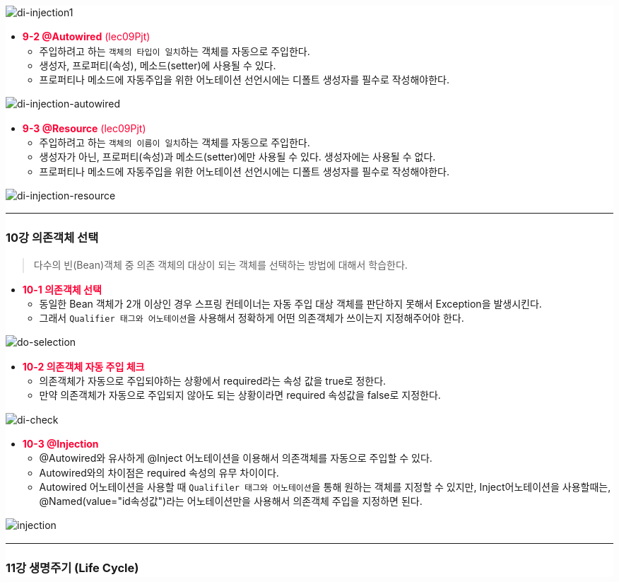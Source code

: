 ![di-injection1](https://drive.google.com/uc?id=1oqwjrH0MLkQCGITLnhlkEYW6cTWnm2Oe)



- <span style="color:#FF0033">**9-2 @Autowired** (lec09Pjt)</span>
  - 주입하려고 하는 `객체의 타입이 일치`하는 객체를 자동으로 주입한다.
  - 생성자, 프로퍼티(속성), 메소드(setter)에 사용될 수 있다.
  - 프로퍼티나 메소드에 자동주입을 위한 어노테이션 선언시에는 디폴트 생성자를 필수로 작성해야한다.

![di-injection-autowired](https://drive.google.com/uc?id=1FnFG1gMk1iD6lbnTnwQWx1myPpcBwcGI)



- <span style="color:#FF0033">**9-3 @Resource** (lec09Pjt)</span>
  - 주입하려고 하는 `객체의 이름이 일치`하는 객체를 자동으로 주입한다.
  - 생성자가 아닌, 프로퍼티(속성)과 메소드(setter)에만 사용될 수 있다. 생성자에는 사용될 수 없다.
  - 프로퍼티나 메소드에 자동주입을 위한 어노테이션 선언시에는 디폴트 생성자를 필수로 작성해야한다.

![di-injection-resource](https://drive.google.com/uc?id=1Ji4o5v16K43SzDS8J18QLax6RaWFLjaC)



------



### 10강 의존객체 선택

> 다수의 빈(Bean)객체 중 의존 객체의 대상이 되는 객체를 선택하는 방법에 대해서 학습한다.

- <span style="color:#FF0033">**10-1 의존객체 선택**</span>
  - 동일한 Bean 객체가  2개 이상인 경우 스프링 컨테이너는 자동 주입 대상 객체를 판단하지 못해서 Exception을 발생시킨다.
  - 그래서 `Qualifier 태그와 어노테이션`을 사용해서 정확하게 어떤 의존객체가 쓰이는지 지정해주어야 한다.

![do-selection](https://drive.google.com/uc?id=1W9gHLqApB1CxugqtvvDagLH3Vf9XhBOc)

- <span style="color:#FF0033">**10-2 의존객체 자동 주입 체크**</span>
  - 의존객체가 자동으로 주입되야하는 상황에서 required라는 속성 값을 true로 정한다.
  - 만약 의존객체가 자동으로 주입되지 않아도 되는 상황이라면 required 속성값을 false로 지정한다.

![di-check](https://drive.google.com/uc?id=1-hoZ7G-JCgM6LV_w6EDNTqXyJBWnAe2A)

- <span style="color:#FF0033">**10-3 @Injection**</span>
  - @Autowired와 유사하게 @Inject 어노테이션을 이용해서 의존객체를 자동으로 주입할 수 있다.
  - Autowired와의 차이점은 required 속성의 유무 차이이다. 
  - Autowired 어노테이션을 사용할 때 `Qualifiler 태그와 어노테이션`을 통해 원하는 객체를 지정할 수 있지만, Inject어노테이션을 사용할때는, @Named(value="id속성값")라는 어노테이션만을 사용해서 의존객체 주입을 지정하면 된다.

![injection](https://drive.google.com/uc?id=1I0lxlDqGEegUtGmFgHSPxbF6zxnZQM3_)



------



### 11강 생명주기 (Life Cycle)

